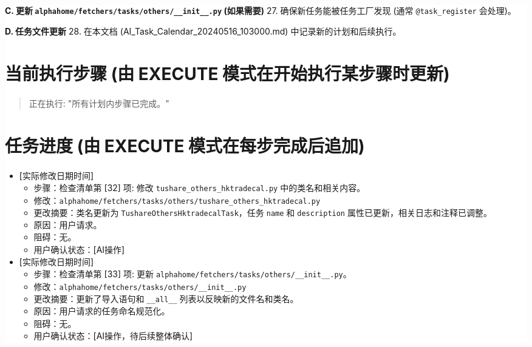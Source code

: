 **C. 更新 `alphahome/fetchers/tasks/others/__init__.py` (如果需要)**
27. 确保新任务能被任务工厂发现 (通常 `@task_register` 会处理)。

**D. 任务文件更新**
28. 在本文档 (AI_Task_Calendar_20240516_103000.md) 中记录新的计划和后续执行。

# 当前执行步骤 (由 EXECUTE 模式在开始执行某步骤时更新)
> 正在执行: "所有计划内步骤已完成。"

# 任务进度 (由 EXECUTE 模式在每步完成后追加)
*   [实际修改日期时间]
    *   步骤：检查清单第 [32] 项: 修改 `tushare_others_hktradecal.py` 中的类名和相关内容。
    *   修改：`alphahome/fetchers/tasks/others/tushare_others_hktradecal.py`
    *   更改摘要：类名更新为 `TushareOthersHktradecalTask`，任务 `name` 和 `description` 属性已更新，相关日志和注释已调整。
    *   原因：用户请求。
    *   阻碍：无。
    *   用户确认状态：[AI操作]
*   [实际修改日期时间]
    *   步骤：检查清单第 [33] 项: 更新 `alphahome/fetchers/tasks/others/__init__.py`。
    *   修改：`alphahome/fetchers/tasks/others/__init__.py`
    *   更改摘要：更新了导入语句和 `__all__` 列表以反映新的文件名和类名。
    *   原因：用户请求的任务命名规范化。
    *   阻碍：无。
    *   用户确认状态：[AI操作，待后续整体确认] 